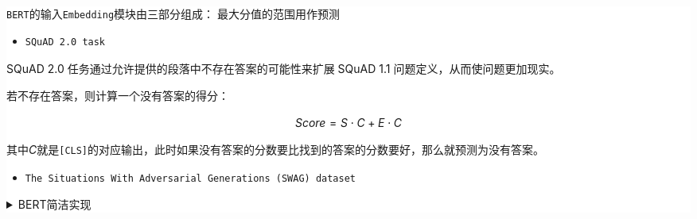 ```BERT```的输入```Embedding```模块由三部分组成：
最大分值的范围用作预测


- ```SQuAD 2.0 task```

SQuAD 2.0 任务通过允许提供的段落中不存在答案的可能性来扩展 SQuAD 1.1 问题定义，从而使问题更加现实。

若不存在答案，则计算一个没有答案的得分：

$$
Score = S \cdot C + E \cdot C
$$

其中$C$就是```[CLS]```的对应输出，此时如果没有答案的分数要比找到的答案的分数要好，那么就预测为没有答案。

- ```The Situations With Adversarial Generations (SWAG) dataset``` 


<details> 
<summary>BERT简洁实现</summary>

```python
# sample IsNext and NotNext to be same in small batch size
def make_batch():
    '''
    word_dict
    number_dict
    positive = negative->int : 正样本/负样本数量
    input_ids->list: 模型输入的token id
    segment_ids: 区分句子的segment id
    n_pred: 通过MASK后模型要预测的token数量
    n_pad: padding数量，使batch中的句子长度一致
    max_pred: 预测的最大掩码数量
    masked_tokens: MASK的token
    masked_pos: MASK的token的位置
    '''
    batch = []
    positive = negative = 0 # 正样本IsNext和负样本NotNext的数量
    while positive != batch_size/2 or negative != batch_size/2:
        tokens_a_index, tokens_b_index = randrange(len(sentences)), randrange(len(sentences)) # sample random index in sentences
        tokens_a, tokens_b= token_list[tokens_a_index], token_list[tokens_b_index]
        input_ids = [word_dict['[CLS]']] + tokens_a + [word_dict['[SEP]']] + tokens_b + [word_dict['[SEP]']]
        segment_ids = [0] * (1 + len(tokens_a) + 1) + [1] * (len(tokens_b) + 1)

        # MASK LM
        n_pred =  min(max_pred, max(1, int(round(len(input_ids) * 0.15)))) # 15 % of tokens in one sentence
        cand_maked_pos = [i for i, token in enumerate(input_ids)
                          if token != word_dict['[CLS]'] and token != word_dict['[SEP]']]
        shuffle(cand_maked_pos)
        masked_tokens, masked_pos = [], []
        for pos in cand_maked_pos[:n_pred]:
            masked_pos.append(pos)
            masked_tokens.append(input_ids[pos])
            if random() < 0.8:  # 80%
                input_ids[pos] = word_dict['[MASK]'] # make mask
            elif random() < 0.5:  # 10%
                index = randint(0, vocab_size - 1) # random index in vocabulary
                input_ids[pos] = word_dict[number_dict[index]] # replace

        # Zero Paddings
```